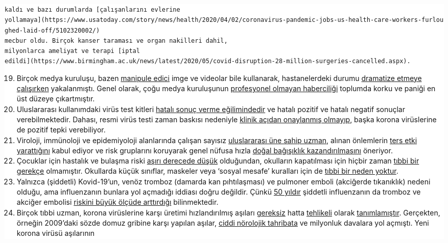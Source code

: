     kaldı ve bazı durumlarda [çalışanlarını evlerine
    yollamaya](https://www.usatoday.com/story/news/health/2020/04/02/coronavirus-pandemic-jobs-us-health-care-workers-furloughed-laid-off/5102320002/)
    mecbur oldu. Birçok kanser taraması ve organ nakilleri dahil,
    milyonlarca ameliyat ve terapi [iptal
    edildi](https://www.birmingham.ac.uk/news/latest/2020/05/covid-disruption-28-million-surgeries-cancelled.aspx).
19. Birçok medya kuruluşu, bazen [manipule
    edici](https://www.wsj.com/articles/cbs-says-fake-news-wasnt-theirs-11588789238)
    imge ve videolar bile kullanarak, hastanelerdeki durumu [dramatize
    etmeye
    çalışırken](https://nypost.com/2020/04/01/cbs-admits-to-using-footage-from-italy-in-report-about-nyc/)
    yakalanmıştı. Genel olarak, çoğu medya kuruluşunun [profesyonel
    olmayan
    haberciliği](https://onlinelibrary.wiley.com/doi/full/10.1111/eci.13222)
    toplumda korku ve paniği en üst düzeye çıkartmıştır.
20. Uluslararası kullanımdaki virüs test kitleri [hatalı sonuç verme
    eğilimindedir](https://www.ncbi.nlm.nih.gov/pubmed/32219885) ve
    hatalı pozitif ve hatalı negatif sonuçlar verebilmektedir. Dahası,
    resmi virüs testi zaman baskısı nedeniyle [klinik açıdan onaylanmış
    olmayıp](https://www.youtube.com/watch?v=p_AyuhbnPOI), başka korona
    virüslerine de pozitif tepki verebiliyor.
21. Viroloji, immünoloji ve epidemiyoloji alanlarında çalışan sayısız
    [uluslararası üne sahip
    uzman](https://off-guardian.org/2020/03/24/12-experts-questioning-the-coronavirus-panic/),
    alınan önlemlerin [ters etki
    yarattığını](https://off-guardian.org/2020/03/28/10-more-experts-criticising-the-coronavirus-panic/)
    kabul ediyor ve risk gruplarını koruyarak genel nüfusa hızla [doğal
    bağışıklık
    kazandırılmasını](https://off-guardian.org/2020/04/17/8-more-experts-questioning-the-coronavirus-panic/)
    öneriyor.
22. Çocuklar için hastalık ve bulaşma riski [aşırı derecede
    düşük](https://thehill.com/opinion/education/500349-science-says-open-the-schools)
    olduğundan, okulların kapatılması için hiçbir zaman [tıbbi bir
    gerekçe](https://www.thelancet.com/journals/lanchi/article/PIIS2352-4642\(20\)30095-X/fulltext)
    olmamıştır. Okullarda küçük sınıflar, maskeler veya ‘sosyal mesafe’
    kuralları için de [tıbbi bir neden
    yoktur](https://www.welt.de/politik/deutschland/article208075525/Corona-Kitas-und-Grundschulen-vollstaendig-oeffnen-uneingeschraenkt.html).
23. Yalnızca (şiddetli) Kovid-19’un, venöz tromboz (damarda kan
    pıhtılaşması) ve pulmoner emboli (akciğerde tıkanıklık) nedeni
    olduğu, ama influenzanın bunlara yol açmadığı iddiası doğru
    değildir. Çünkü <span lang="EN-US">[<span lang="TR">50
    yıldır</span>](https://www.thieme-connect.com/products/ejournals/abstract/10.1055/s-0028-1108874)</span>
    şiddetli influenzanın da tromboz ve akciğer embolisi [riskini büyük
    ölçüde
    arttırdığı](https://www.sciencedaily.com/releases/2009/10/091014111549.htm)
    bilinmektedir.
24. Birçok tıbbi uzman, korona virüslerine karşı üretimi hızlandırılmış
    aşıları [gereksiz](https://www.youtube.com/watch?v=vrL9QKGQrWk)
    hatta
    [tehlikeli](https://www.nature.com/articles/d41586-020-00751-9)
    olarak
    [tanımlamıştır](https://www.news.com.au/lifestyle/health/health-problems/no-vaccine-for-coronavirus-a-possibility/news-story/34e678ae205b50ea983cc64ab2943608).
    Gerçekten, örneğin 2009’daki sözde domuz gribine karşı yapılan
    aşılar, [ciddi nörolojik
    tahribata](https://www.ibtimes.co.uk/brain-damaged-uk-victims-swine-flu-vaccine-get-60-million-compensation-1438572)
    ve milyonluk davalara yol açmıştı. Yeni korona virüsü aşılarının